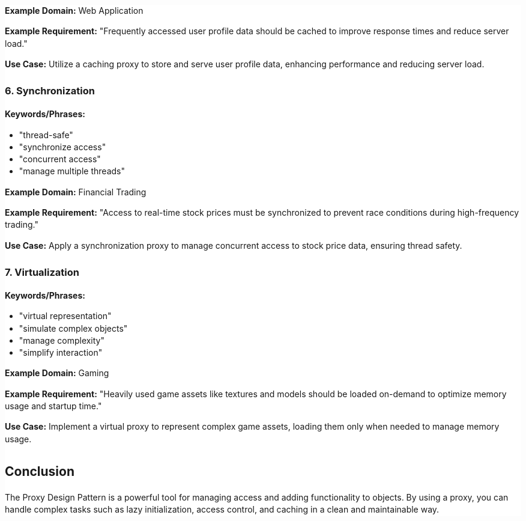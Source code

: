 **Example Domain:** Web Application

**Example Requirement:**
"Frequently accessed user profile data should be cached to improve response times and reduce server load."

**Use Case:** Utilize a caching proxy to store and serve user profile data, enhancing performance and reducing server load.

### 6. Synchronization

**Keywords/Phrases:**
- "thread-safe"
- "synchronize access"
- "concurrent access"
- "manage multiple threads"

**Example Domain:** Financial Trading

**Example Requirement:**
"Access to real-time stock prices must be synchronized to prevent race conditions during high-frequency trading."

**Use Case:** Apply a synchronization proxy to manage concurrent access to stock price data, ensuring thread safety.

### 7. Virtualization

**Keywords/Phrases:**
- "virtual representation"
- "simulate complex objects"
- "manage complexity"
- "simplify interaction"

**Example Domain:** Gaming

**Example Requirement:**
"Heavily used game assets like textures and models should be loaded on-demand to optimize memory usage and startup time."

**Use Case:** Implement a virtual proxy to represent complex game assets, loading them only when needed to manage memory usage.





## Conclusion

The Proxy Design Pattern is a powerful tool for managing access and adding functionality to objects. By using a proxy, you can handle complex tasks such as lazy initialization, access control, and caching in a clean and maintainable way.

